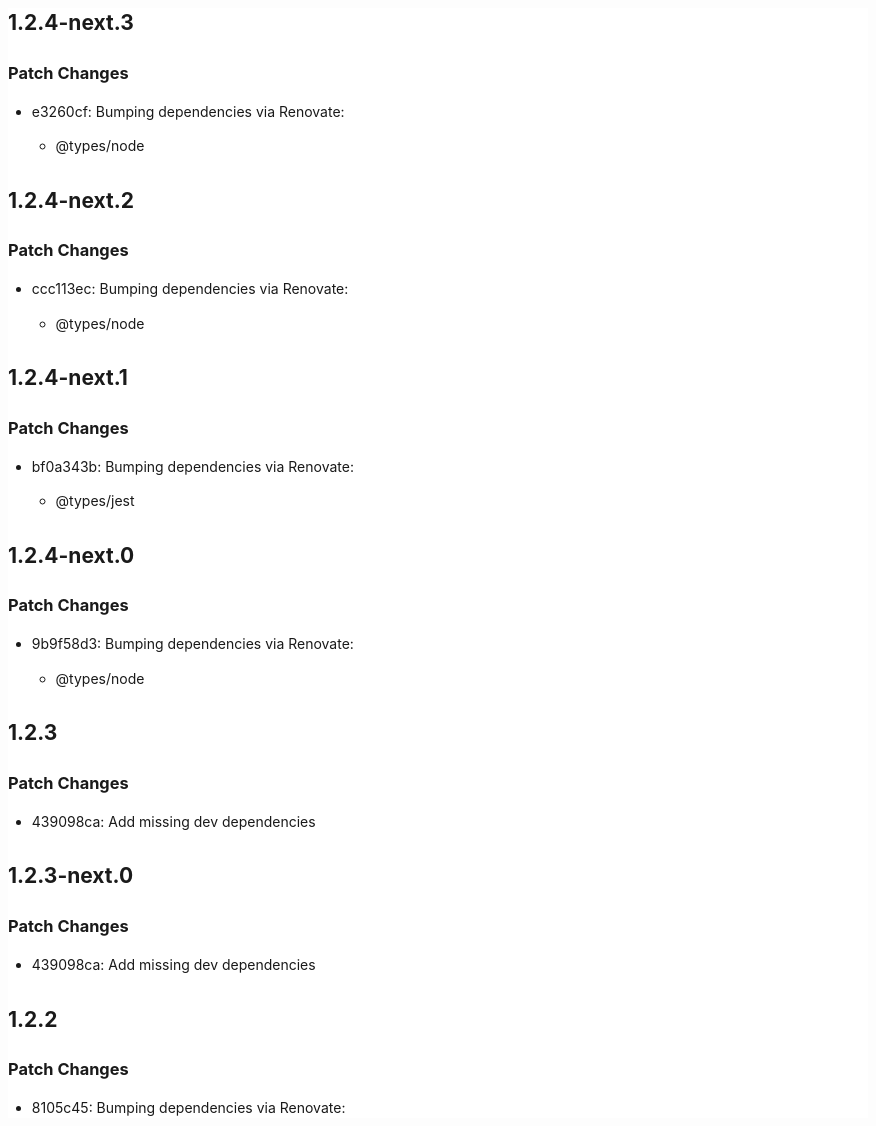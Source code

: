 ## 1.2.4-next.3

### Patch Changes

- e3260cf: Bumping dependencies via Renovate:

  - @types/node

## 1.2.4-next.2

### Patch Changes

- ccc113ec: Bumping dependencies via Renovate:

  - @types/node

## 1.2.4-next.1

### Patch Changes

- bf0a343b: Bumping dependencies via Renovate:

  - @types/jest

## 1.2.4-next.0

### Patch Changes

- 9b9f58d3: Bumping dependencies via Renovate:

  - @types/node

## 1.2.3

### Patch Changes

- 439098ca: Add missing dev dependencies

## 1.2.3-next.0

### Patch Changes

- 439098ca: Add missing dev dependencies

## 1.2.2

### Patch Changes

- 8105c45: Bumping dependencies via Renovate:
